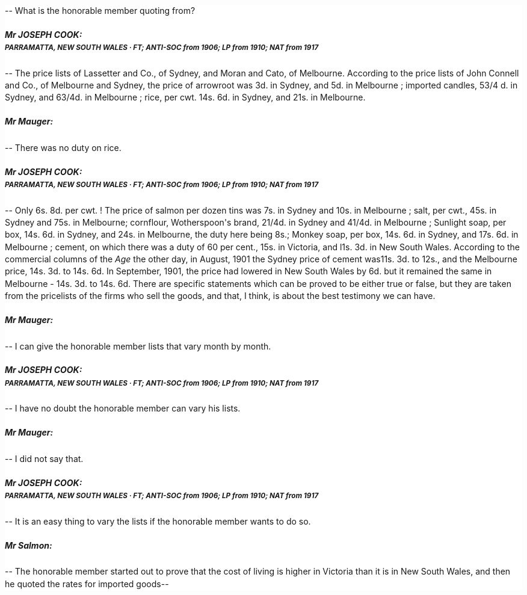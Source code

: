 -- What is the honorable member quoting from? 

##### Mr JOSEPH COOK:<br><small class="text-muted">PARRAMATTA, NEW SOUTH WALES &middot; FT; ANTI-SOC from 1906; LP from 1910; NAT from 1917</small>

-- The price lists of Lassetter and Co., of Sydney, and Moran and Cato, of Melbourne. According to the price lists of John Connell and Co., of Melbourne and Sydney, the price of arrowroot was 3d. in Sydney, and 5d. in Melbourne ; imported candles, 53/4 d. in Sydney, and 63/4d. in Melbourne ; rice, per cwt. 14s. 6d. in Sydney, and 21s. in Melbourne. 

##### Mr Mauger:

-- There was no duty on rice. 

##### Mr JOSEPH COOK:<br><small class="text-muted">PARRAMATTA, NEW SOUTH WALES &middot; FT; ANTI-SOC from 1906; LP from 1910; NAT from 1917</small>

-- Only 6s. 8d. per cwt. ! The price of salmon per dozen tins was 7s. in Sydney and 10s. in Melbourne ; salt, per cwt., 45s. in Sydney and 75s. in Melbourne; cornflour, Wotherspoon's brand, 21/4d. in Sydney and 41/4d. in Melbourne ; Sunlight soap, per box, 14s. 6d. in Sydney, and 24s. in Melbourne, the duty here being 8s.; Monkey soap, per box, 14s. 6d. in Sydney, and 17s. 6d. in Melbourne ; cement, on which there was a duty of 60 per cent., 15s. in Victoria, and l1s. 3d. in New South Wales. According to the commercial columns of the  *Age*  the other day, in August, 1901 the Sydney price of cement was11s. 3d. to 12s., and the Melbourne price, 14s. 3d. to 14s. 6d. In September, 1901, the price had lowered in New South Wales by 6d. but it remained the same in Melbourne - 14s. 3d. to 14s. 6d. There are specific statements which can be proved to be either true or false, but they are taken from the pricelists of the firms who sell the goods, and that, I think, is about the best testimony we can have. 

##### Mr Mauger:

-- I can give the honorable member lists that vary month by month. 

##### Mr JOSEPH COOK:<br><small class="text-muted">PARRAMATTA, NEW SOUTH WALES &middot; FT; ANTI-SOC from 1906; LP from 1910; NAT from 1917</small>

-- I have no doubt the honorable member can vary his lists. 

##### Mr Mauger:

-- I did not say that. 

##### Mr JOSEPH COOK:<br><small class="text-muted">PARRAMATTA, NEW SOUTH WALES &middot; FT; ANTI-SOC from 1906; LP from 1910; NAT from 1917</small>

-- It is an easy thing to vary the lists if the honorable member wants to do so. 

##### Mr Salmon:

-- The honorable member started out to prove that the cost of living is higher in Victoria than it is in New South Wales, and then he quoted the rates for imported goods-- 
